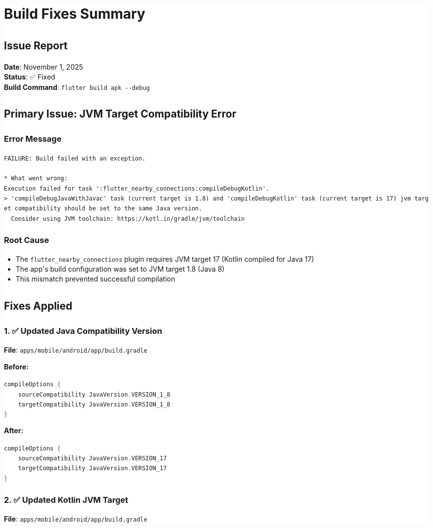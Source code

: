 # Build Fixes Summary

## Issue Report
**Date**: November 1, 2025  
**Status**: ✅ Fixed  
**Build Command**: `flutter build apk --debug`

## Primary Issue: JVM Target Compatibility Error

### Error Message
```
FAILURE: Build failed with an exception.

* What went wrong:
Execution failed for task ':flutter_nearby_connections:compileDebugKotlin'.
> 'compileDebugJavaWithJavac' task (current target is 1.8) and 'compileDebugKotlin' task (current target is 17) jvm target compatibility should be set to the same Java version.
  Consider using JVM toolchain: https://kotl.in/gradle/jvm/toolchain
```

### Root Cause
- The `flutter_nearby_connections` plugin requires JVM target 17 (Kotlin compiled for Java 17)
- The app's build configuration was set to JVM target 1.8 (Java 8)
- This mismatch prevented successful compilation

## Fixes Applied

### 1. ✅ Updated Java Compatibility Version
**File**: `apps/mobile/android/app/build.gradle`

**Before:**
```gradle
compileOptions {
    sourceCompatibility JavaVersion.VERSION_1_8
    targetCompatibility JavaVersion.VERSION_1_8
}
```

**After:**
```gradle
compileOptions {
    sourceCompatibility JavaVersion.VERSION_17
    targetCompatibility JavaVersion.VERSION_17
}
```

### 2. ✅ Updated Kotlin JVM Target
**File**: `apps/mobile/android/app/build.gradle`
